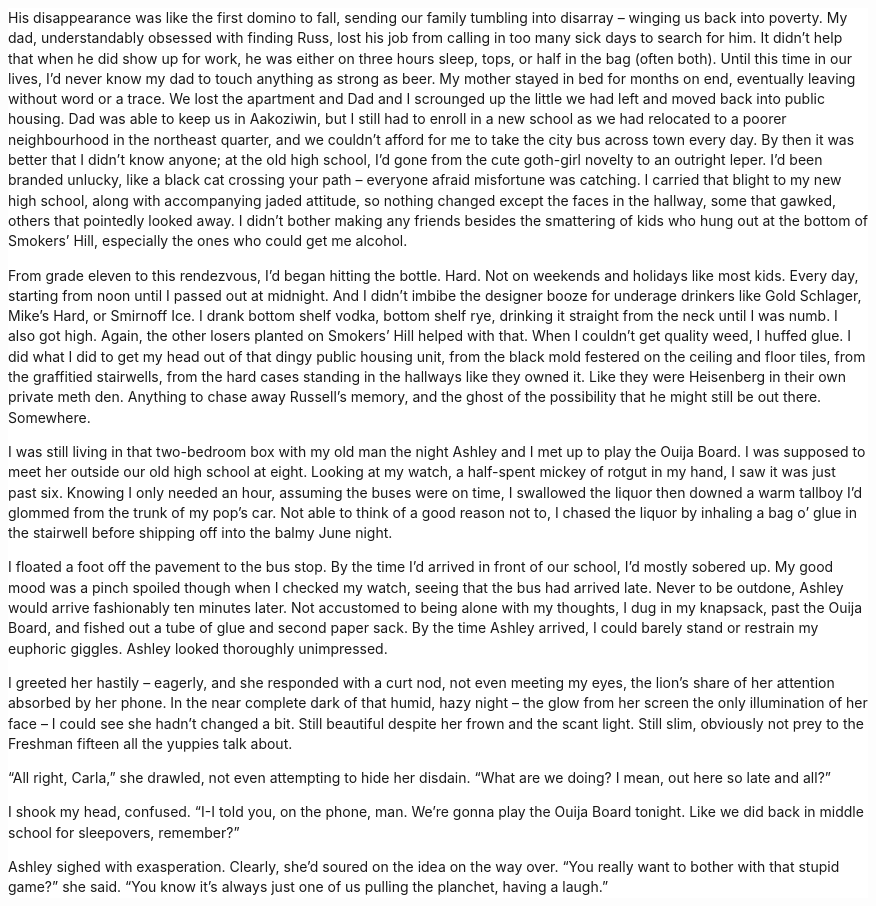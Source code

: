 His disappearance was like the first domino to fall, sending our family tumbling into disarray – winging us back into poverty. My dad, understandably obsessed with finding Russ, lost his job from calling in too many sick days to search for him. It didn’t help that when he did show up for work, he was either on three hours sleep, tops, or half in the bag (often both). Until this time in our lives, I’d never know my dad to touch anything as strong as beer. My mother stayed in bed for months on end, eventually leaving without word or a trace. We lost the apartment and Dad and I scrounged up the little we had left and moved back into public housing. Dad was able to keep us in Aakoziwin, but I still had to enroll in a new school as we had relocated to a poorer neighbourhood in the northeast quarter, and we couldn’t afford for me to take the city bus across town every day. By then it was better that I didn’t know anyone; at the old high school, I’d gone from the cute goth-girl novelty to an outright leper. I’d been branded unlucky, like a black cat crossing your path – everyone afraid misfortune was catching. I carried that blight to my new high school, along with accompanying jaded attitude, so nothing changed except the faces in the hallway, some that gawked, others that pointedly looked away. I didn’t bother making any friends besides the smattering of kids who hung out at the bottom of Smokers’ Hill, especially the ones who could get me alcohol.  

From grade eleven to this rendezvous, I’d began hitting the bottle. Hard. Not on weekends and holidays like most kids. Every day, starting from noon until I passed out at midnight. And I didn’t imbibe the designer booze for underage drinkers like Gold Schlager, Mike’s Hard, or Smirnoff Ice. I drank bottom shelf vodka, bottom shelf rye, drinking it straight from the neck until I was numb. I also got high. Again, the other losers planted on Smokers’ Hill helped with that. When I couldn’t get quality weed, I huffed glue. I did what I did to get my head out of that dingy public housing unit, from the black mold festered on the ceiling and floor tiles, from the graffitied stairwells, from the hard cases standing in the hallways like they owned it. Like they were Heisenberg in their own private meth den. Anything to chase away Russell’s memory, and the ghost of the possibility that he might still be out there. Somewhere.

I was still living in that two-bedroom box with my old man the night Ashley and I met up to play the Ouija Board. I was supposed to meet her outside our old high school at eight. Looking at my watch, a half-spent mickey of rotgut in my hand, I saw it was just past six. Knowing I only needed an hour, assuming the buses were on time, I swallowed the liquor then downed a warm tallboy I’d glommed from the trunk of my pop’s car. Not able to think of a good reason not to, I chased the liquor by inhaling a bag o’ glue in the stairwell before shipping off into the balmy June night.

I floated a foot off the pavement to the bus stop. By the time I’d arrived in front of our school, I’d mostly sobered up. My good mood was a pinch spoiled though when I checked my watch, seeing that the bus had arrived late. Never to be outdone, Ashley would arrive fashionably ten minutes later. Not accustomed to being alone with my thoughts, I dug in my knapsack, past the Ouija Board, and fished out a tube of glue and second paper sack. By the time Ashley arrived, I could barely stand or restrain my euphoric giggles. Ashley looked thoroughly unimpressed.

I greeted her hastily – eagerly, and she responded with a curt nod, not even meeting my eyes, the lion’s share of her attention absorbed by her phone. In the near complete dark of that humid, hazy night – the glow from her screen the only illumination of her face – I could see she hadn’t changed a bit. Still beautiful despite her frown and the scant light. Still slim, obviously not prey to the Freshman fifteen all the yuppies talk about.

“All right, Carla,” she drawled, not even attempting to hide her disdain. “What are we doing? I mean, out here so late and all?”

I shook my head, confused. “I-I told you, on the phone, man. We’re gonna play the Ouija Board tonight. Like we did back in middle school for sleepovers, remember?”

Ashley sighed with exasperation. Clearly, she’d soured on the idea on the way over. “You really want to bother with that stupid game?” she said. “You know it’s always just one of us pulling the planchet, having a laugh.”
